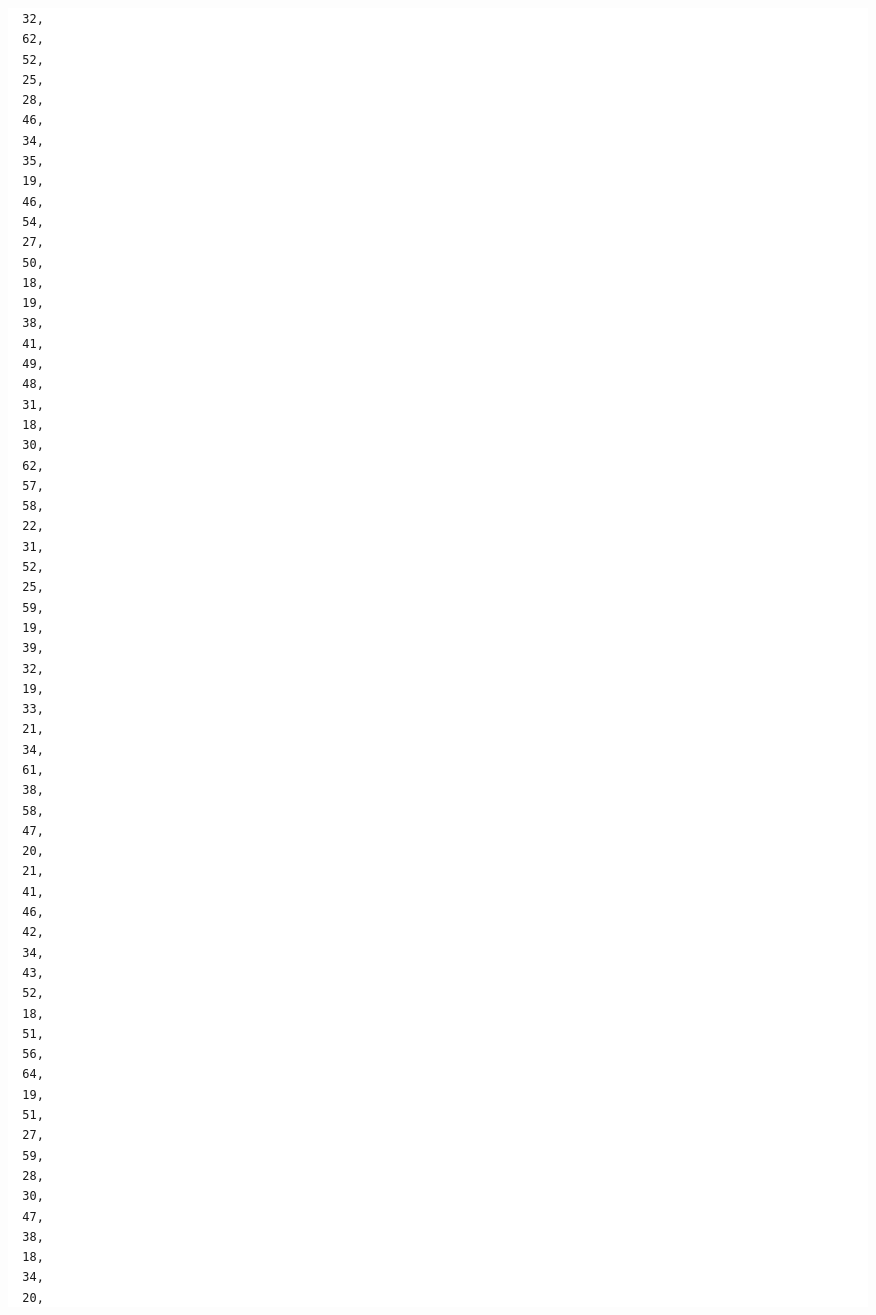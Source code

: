       32,
      62,
      52,
      25,
      28,
      46,
      34,
      35,
      19,
      46,
      54,
      27,
      50,
      18,
      19,
      38,
      41,
      49,
      48,
      31,
      18,
      30,
      62,
      57,
      58,
      22,
      31,
      52,
      25,
      59,
      19,
      39,
      32,
      19,
      33,
      21,
      34,
      61,
      38,
      58,
      47,
      20,
      21,
      41,
      46,
      42,
      34,
      43,
      52,
      18,
      51,
      56,
      64,
      19,
      51,
      27,
      59,
      28,
      30,
      47,
      38,
      18,
      34,
      20,